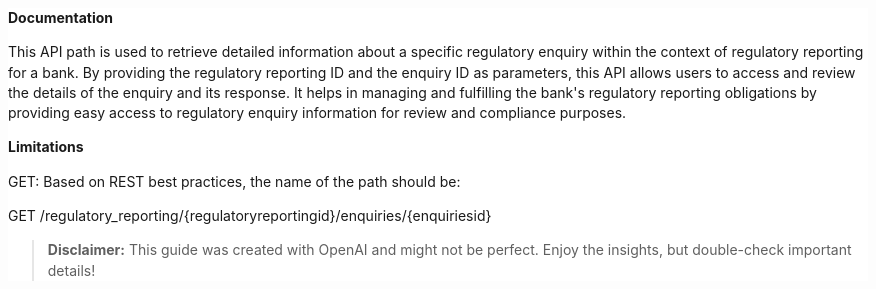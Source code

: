   **Documentation**

  This API path is used to retrieve detailed information about a specific regulatory enquiry within the context of regulatory reporting for a bank. By providing the regulatory reporting ID and the enquiry ID as parameters, this API allows users to access and review the details of the enquiry and its response. It helps in managing and fulfilling the bank's regulatory reporting obligations by providing easy access to regulatory enquiry information for review and compliance purposes.

  **Limitations**

  GET: Based on REST best practices, the name of the path should be:

GET /regulatory_reporting/{regulatoryreportingid}/enquiries/{enquiriesid}

</details>

> **Disclaimer:** This guide was created with OpenAI and might not be perfect. Enjoy the insights, but double-check important details!
